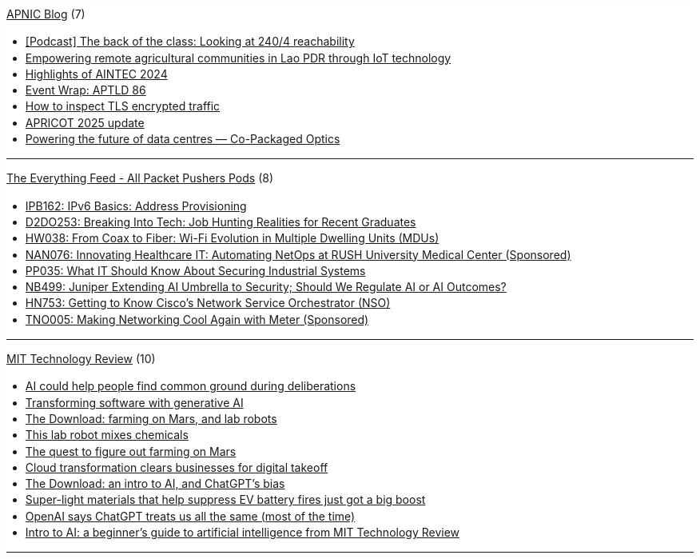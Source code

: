 [APNIC Blog](#e4248736789eabc1300e5688a5b317df) (7)
* [[Podcast] The back of the class: Looking at 240/4 reachability](#db0911718171cb6b9233c6524b9ab29f) <a name="toc_db0911718171cb6b9233c6524b9ab29f" />
* [Empowering remote agricultural communities in Lao PDR through IoT technology](#824c30552a4334b0ddf5d24170e5ed7b) <a name="toc_824c30552a4334b0ddf5d24170e5ed7b" />
* [Highlights of AINTEC 2024](#ede4ab76ec47c9076ed8d3642ebbd3ef) <a name="toc_ede4ab76ec47c9076ed8d3642ebbd3ef" />
* [Event Wrap: APTLD 86](#7bece7ca7b0e148267bbaedb5b0ab4dc) <a name="toc_7bece7ca7b0e148267bbaedb5b0ab4dc" />
* [How to inspect TLS encrypted traffic](#cf7faa403f89a8acf1620eeb9960f1ca) <a name="toc_cf7faa403f89a8acf1620eeb9960f1ca" />
* [APRICOT 2025 update](#bed9edd1750d9569f2a68c4ef9136faf) <a name="toc_bed9edd1750d9569f2a68c4ef9136faf" />
* [Powering the future of data centres — Co-Packaged Optics](#fc51972bb91ff78f6204217adbf19060) <a name="toc_fc51972bb91ff78f6204217adbf19060" />
---

[The Everything Feed - All Packet Pushers Pods](#10249340dc7e3d282c8dafd8dad76807) (8)
* [IPB162:  IPv6 Basics: Address Provisioning](#e4ff80e9ec00ce477b7e798e5ff77924) <a name="toc_e4ff80e9ec00ce477b7e798e5ff77924" />
* [D2DO253:  Breaking Into Tech:  Job Hunting Realities for Recent Graduates](#204fd727a68b6784e0b67b1d10739c6a) <a name="toc_204fd727a68b6784e0b67b1d10739c6a" />
* [HW038:  From Coax to Fiber: Wi-Fi Evolution in Multiple Dwelling Units (MDUs)](#94ff54e059e77b30c9ffcdd042583436) <a name="toc_94ff54e059e77b30c9ffcdd042583436" />
* [NAN076:  Innovating Healthcare IT: Automating NetOps at RUSH University Medical Center (Sponsored)](#1909e82f5a78a1d611515e341763b2ab) <a name="toc_1909e82f5a78a1d611515e341763b2ab" />
* [PP035: What IT Should Know About Securing Industrial Systems](#035f174e6690ab32c6ae8134b72f4b61) <a name="toc_035f174e6690ab32c6ae8134b72f4b61" />
* [NB499: Juniper Extending AI Umbrella to Security; Should We Regulate AI or AI Outcomes?](#1417035df4cac1ad0f9148ebb5d079e5) <a name="toc_1417035df4cac1ad0f9148ebb5d079e5" />
* [HN753:  Getting to Know Cisco’s Network Service Orchestrator (NSO)](#c139a9087408b0116c904811c4bf3159) <a name="toc_c139a9087408b0116c904811c4bf3159" />
* [TNO005: Making Networking Cool Again with Meter (Sponsored)](#e51adbccd83430ac2106b13575366108) <a name="toc_e51adbccd83430ac2106b13575366108" />
---

[MIT Technology Review](#659f2479298e289c61605abfdd37b6d6) (10)
* [AI could help people find common ground during deliberations](#f6b2a84cf2e0c416ab7124383f168197) <a name="toc_f6b2a84cf2e0c416ab7124383f168197" />
* [Transforming software with generative AI](#17f9b28b819573e2e24062c10ca1ea61) <a name="toc_17f9b28b819573e2e24062c10ca1ea61" />
* [The Download: farming on Mars, and lab robots](#6429011a10bc755fb32b9ddb48122c62) <a name="toc_6429011a10bc755fb32b9ddb48122c62" />
* [This lab robot mixes chemicals](#900690ebccea8200086090cdf1626db5) <a name="toc_900690ebccea8200086090cdf1626db5" />
* [The quest to figure out farming on Mars](#df836c8db675da74713021a8c9e10299) <a name="toc_df836c8db675da74713021a8c9e10299" />
* [Cloud transformation clears businesses for digital takeoff](#d7d227d302ad7bb065bd1cbd1709d24a) <a name="toc_d7d227d302ad7bb065bd1cbd1709d24a" />
* [The Download: an intro to AI, and ChatGPT’s bias](#c455aa8d3b6b3bc1763283b6552d5b74) <a name="toc_c455aa8d3b6b3bc1763283b6552d5b74" />
* [Super-light materials that help suppress EV battery fires just got a big boost](#0108c3c364cc63c5cce0f0920abf6653) <a name="toc_0108c3c364cc63c5cce0f0920abf6653" />
* [OpenAI says ChatGPT treats us all the same (most of the time)](#c10a82609dc5746fdf00759d1ebe39bc) <a name="toc_c10a82609dc5746fdf00759d1ebe39bc" />
* [Intro to AI: a beginner’s guide to artificial intelligence from MIT Technology Review](#e4d2f852887d3de73b2ac40dacff43d3) <a name="toc_e4d2f852887d3de73b2ac40dacff43d3" />
---
